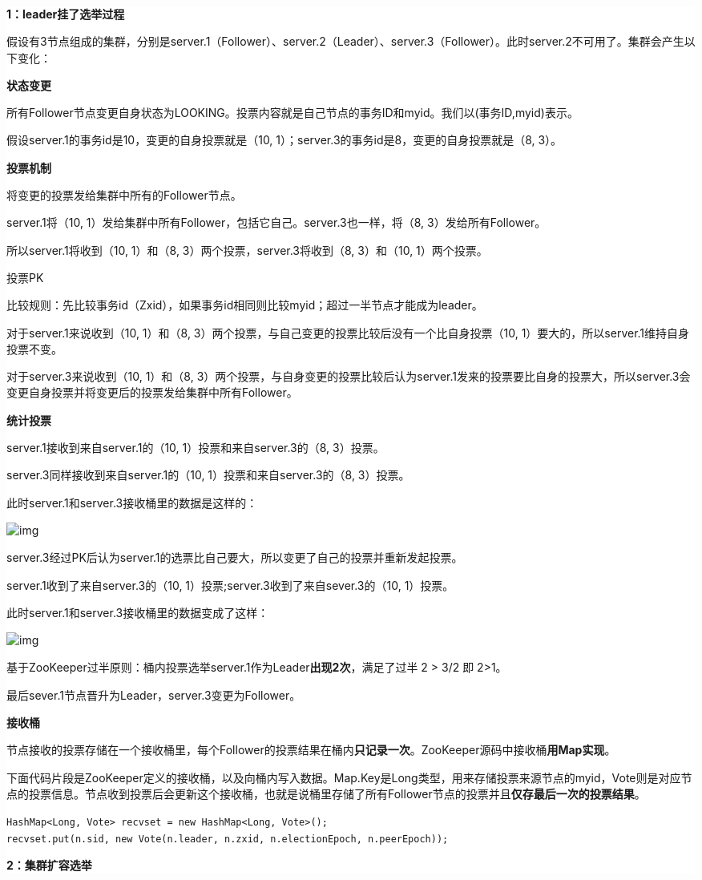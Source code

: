 **1：leader挂了选举过程**

假设有3节点组成的集群，分别是server.1（Follower）、server.2（Leader）、server.3（Follower）。此时server.2不可用了。集群会产生以下变化：

**状态变更**

所有Follower节点变更自身状态为LOOKING。投票内容就是自己节点的事务ID和myid。我们以(事务ID,myid)表示。

假设server.1的事务id是10，变更的自身投票就是（10, 1）；server.3的事务id是8，变更的自身投票就是（8, 3）。

**投票机制**

将变更的投票发给集群中所有的Follower节点。

server.1将（10, 1）发给集群中所有Follower，包括它自己。server.3也一样，将（8, 3）发给所有Follower。

所以server.1将收到（10, 1）和（8, 3）两个投票，server.3将收到（8, 3）和（10, 1）两个投票。

投票PK

比较规则：先比较事务id（Zxid），如果事务id相同则比较myid；超过一半节点才能成为leader。

对于server.1来说收到（10, 1）和（8, 3）两个投票，与自己变更的投票比较后没有一个比自身投票（10, 1）要大的，所以server.1维持自身投票不变。

对于server.3来说收到（10, 1）和（8, 3）两个投票，与自身变更的投票比较后认为server.1发来的投票要比自身的投票大，所以server.3会变更自身投票并将变更后的投票发给集群中所有Follower。

**统计投票**

server.1接收到来自server.1的（10, 1）投票和来自server.3的（8, 3）投票。

server.3同样接收到来自server.1的（10, 1）投票和来自server.3的（8, 3）投票。

此时server.1和server.3接收桶里的数据是这样的：

![img](https://pic1.zhimg.com/80/v2-ff0d8240e357ddec7a35bfd546636eb0_720w.jpg)

server.3经过PK后认为server.1的选票比自己要大，所以变更了自己的投票并重新发起投票。

server.1收到了来自server.3的（10, 1）投票;server.3收到了来自sever.3的（10, 1）投票。

此时server.1和server.3接收桶里的数据变成了这样：

![img](https://pic3.zhimg.com/80/v2-576d96d5c8541d03f5099b624369da62_720w.jpg)

基于ZooKeeper过半原则：桶内投票选举server.1作为Leader**出现2次**，满足了过半 2 > 3/2 即 2>1。

最后sever.1节点晋升为Leader，server.3变更为Follower。

**接收桶**

节点接收的投票存储在一个接收桶里，每个Follower的投票结果在桶内**只记录一次**。ZooKeeper源码中接收桶**用Map实现**。

下面代码片段是ZooKeeper定义的接收桶，以及向桶内写入数据。Map.Key是Long类型，用来存储投票来源节点的myid，Vote则是对应节点的投票信息。节点收到投票后会更新这个接收桶，也就是说桶里存储了所有Follower节点的投票并且**仅存最后一次的投票结果**。

```text
HashMap<Long, Vote> recvset = new HashMap<Long, Vote>();
recvset.put(n.sid, new Vote(n.leader, n.zxid, n.electionEpoch, n.peerEpoch));
```

**2：集群扩容选举**
